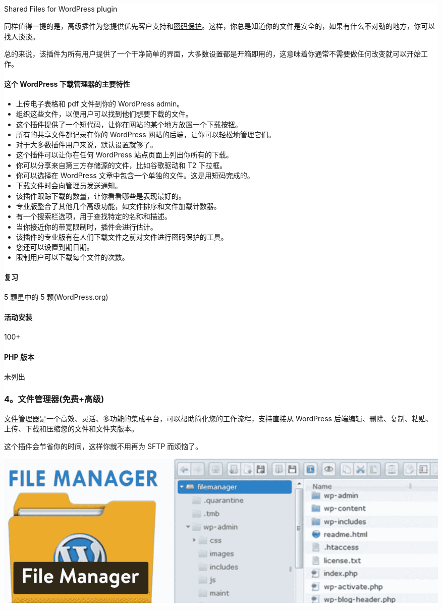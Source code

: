 Shared Files for WordPress plugin



同样值得一提的是，高级插件为您提供优先客户支持和[密码保护](https://kinsta.com/blog/password-protect-wordpress-site/)。这样，你总是知道你的文件是安全的，如果有什么不对劲的地方，你可以找人谈谈。

总的来说，该插件为所有用户提供了一个干净简单的界面，大多数设置都是开箱即用的，这意味着你通常不需要做任何改变就可以开始工作。

#### 这个 WordPress 下载管理器的主要特性

*   上传电子表格和 pdf 文件到你的 WordPress admin。
*   组织这些文件，以便用户可以找到他们想要下载的文件。
*   这个插件提供了一个短代码，让你在网站的某个地方放置一个下载按钮。
*   所有的共享文件都记录在你的 WordPress 网站的后端，让你可以轻松地管理它们。
*   对于大多数插件用户来说，默认设置就够了。
*   这个插件可以让你在任何 WordPress 站点页面上列出你所有的下载。
*   你可以分享来自第三方存储源的文件，比如谷歌驱动和 T2 下拉框。
*   你可以选择在 WordPress 文章中包含一个单独的文件。这是用短码完成的。
*   下载文件时会向管理员发送通知。
*   该插件跟踪下载的数量，让你看看哪些是表现最好的。
*   专业版整合了其他几个高级功能，如文件排序和文件加载计数器。
*   有一个搜索栏选项，用于查找特定的名称和描述。
*   当你接近你的带宽限制时，插件会进行估计。
*   该插件的专业版有在人们下载文件之前对文件进行密码保护的工具。
*   您还可以设置到期日期。
*   限制用户可以下载每个文件的次数。

#### 复习

5 颗星中的 5 颗(WordPress.org)

#### 活动安装

100+

#### PHP 版本

未列出

### 4。文件管理器(免费+高级)

[文件管理器](https://wordpress.org/plugins/wp-file-manager/)是一个高效、灵活、多功能的集成平台，可以帮助简化您的工作流程，支持直接从 WordPress 后端编辑、删除、复制、粘贴、上传、下载和压缩您的文件和文件夹版本。

这个插件会节省你的时间，这样你就不用再为 SFTP 而烦恼了。

![File Manager WordPress plugin](img/b46f42eee0f429027ec79c593ca76c65.png)

